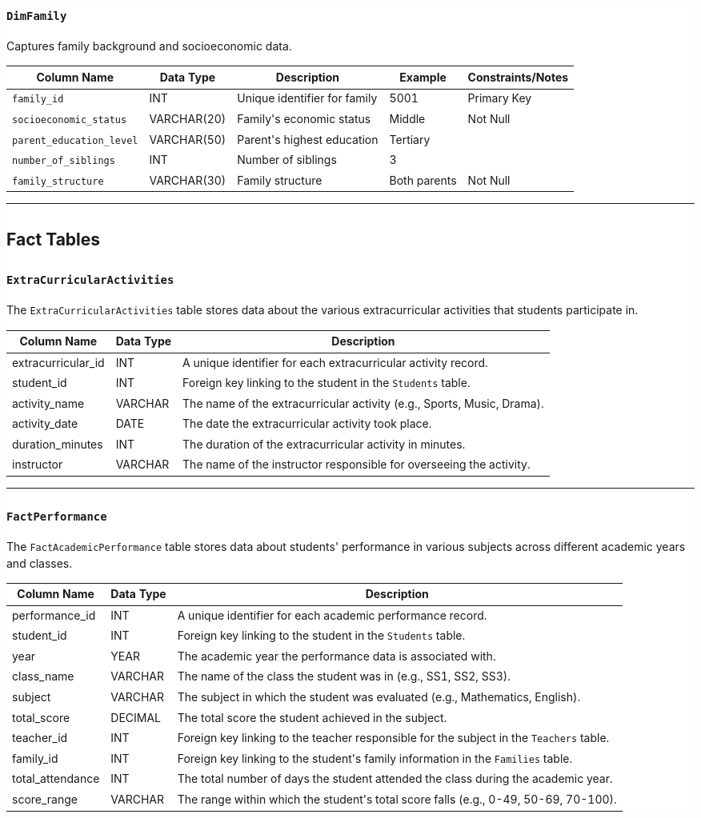 
### `DimFamily`
Captures family background and socioeconomic data.

| Column Name           | Data Type    | Description                  | Example                  | Constraints/Notes                  |
|-----------------------|--------------|------------------------------|--------------------------|-----------------------------------|
| `family_id`           | INT          | Unique identifier for family  | 5001                      | Primary Key                       |
| `socioeconomic_status`| VARCHAR(20)  | Family's economic status      | Middle                    | Not Null                          |
| `parent_education_level`| VARCHAR(50)| Parent's highest education    | Tertiary                  |                                   |
| `number_of_siblings`  | INT          | Number of siblings            | 3                         |                                   |
| `family_structure`    | VARCHAR(30)  | Family structure              | Both parents              | Not Null                          |

---



## Fact Tables

### `ExtraCurricularActivities`

The `ExtraCurricularActivities` table stores data about the various extracurricular activities that students participate in.

| Column Name       | Data Type  | Description                                                                                       |
|-------------------|------------|---------------------------------------------------------------------------------------------------|
| extracurricular_id| INT        | A unique identifier for each extracurricular activity record.                                      |
| student_id        | INT        | Foreign key linking to the student in the `Students` table.                                        |
| activity_name     | VARCHAR    | The name of the extracurricular activity (e.g., Sports, Music, Drama).                            |
| activity_date     | DATE       | The date the extracurricular activity took place.                                                 |
| duration_minutes  | INT        | The duration of the extracurricular activity in minutes.                                          |
| instructor        | VARCHAR    | The name of the instructor responsible for overseeing the activity.                               |

---

### `FactPerformance`

The `FactAcademicPerformance` table stores data about students' performance in various subjects across different academic years and classes.

| Column Name      | Data Type  | Description                                                                                       |
|------------------|------------|---------------------------------------------------------------------------------------------------|
| performance_id   | INT        | A unique identifier for each academic performance record.                                          |
| student_id       | INT        | Foreign key linking to the student in the `Students` table.                                        |
| year             | YEAR       | The academic year the performance data is associated with.                                         |
| class_name       | VARCHAR    | The name of the class the student was in (e.g., SS1, SS2, SS3).                                    |
| subject          | VARCHAR    | The subject in which the student was evaluated (e.g., Mathematics, English).                      |
| total_score      | DECIMAL    | The total score the student achieved in the subject.                                               |
| teacher_id       | INT        | Foreign key linking to the teacher responsible for the subject in the `Teachers` table.            |
| family_id        | INT        | Foreign key linking to the student's family information in the `Families` table.                   |
| total_attendance | INT        | The total number of days the student attended the class during the academic year.                  |
| score_range      | VARCHAR    | The range within which the student's total score falls (e.g., 0-49, 50-69, 70-100).               |
